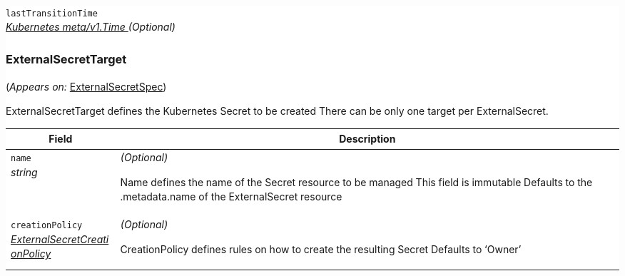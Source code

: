 </td>
</tr>
<tr>
<td>
<code>lastTransitionTime</code></br>
<em>
<a href="https://kubernetes.io/docs/reference/generated/kubernetes-api/v1.25/#time-v1-meta">
Kubernetes meta/v1.Time
</a>
</em>
</td>
<td>
<em>(Optional)</em>
</td>
</tr>
</tbody>
</table>
<h3 id="external-secrets.io/v1beta1.ExternalSecretTarget">ExternalSecretTarget
</h3>
<p>
(<em>Appears on:</em>
<a href="#external-secrets.io/v1beta1.ExternalSecretSpec">ExternalSecretSpec</a>)
</p>
<p>
<p>ExternalSecretTarget defines the Kubernetes Secret to be created
There can be only one target per ExternalSecret.</p>
</p>
<table>
<thead>
<tr>
<th>Field</th>
<th>Description</th>
</tr>
</thead>
<tbody>
<tr>
<td>
<code>name</code></br>
<em>
string
</em>
</td>
<td>
<em>(Optional)</em>
<p>Name defines the name of the Secret resource to be managed
This field is immutable
Defaults to the .metadata.name of the ExternalSecret resource</p>
</td>
</tr>
<tr>
<td>
<code>creationPolicy</code></br>
<em>
<a href="#external-secrets.io/v1beta1.ExternalSecretCreationPolicy">
ExternalSecretCreationPolicy
</a>
</em>
</td>
<td>
<em>(Optional)</em>
<p>CreationPolicy defines rules on how to create the resulting Secret
Defaults to &lsquo;Owner&rsquo;</p>
</td>
</tr>